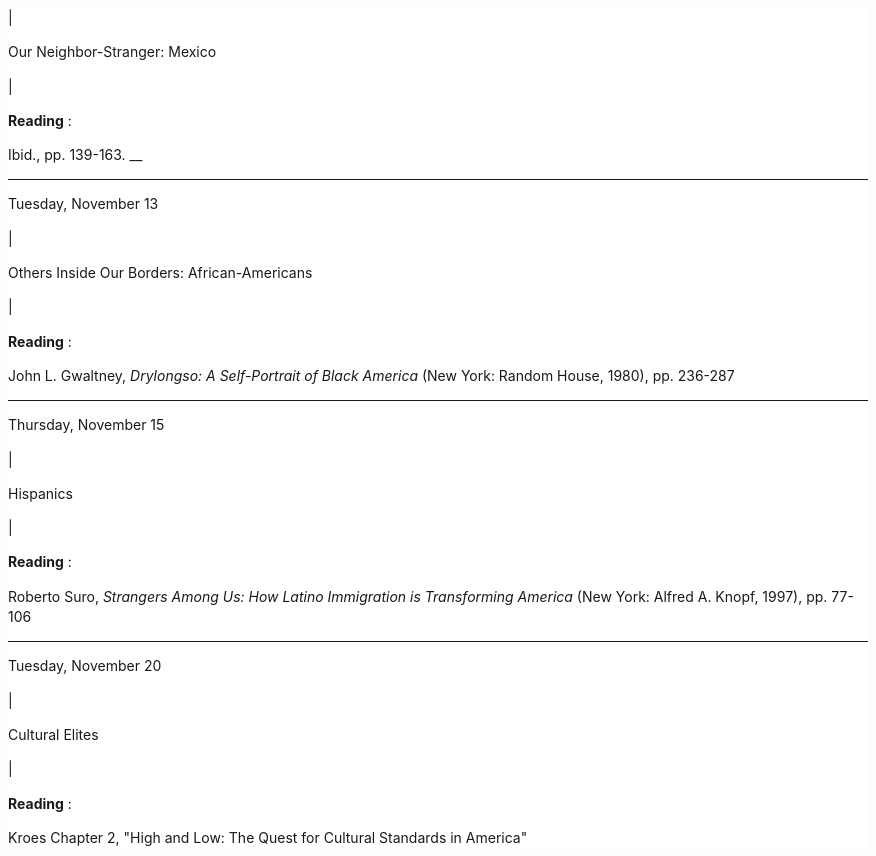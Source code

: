 |

Our Neighbor-Stranger: Mexico

|

**Reading** :

Ibid., pp. 139-163. __

  ****  
  
Tuesday, November 13

|

Others Inside Our Borders: African-Americans

|

**Reading** :

John L. Gwaltney, _Drylongso: A Self-Portrait of Black America_ (New York:
Random House, 1980), pp. 236-287

  ****  
  
Thursday, November 15



|

Hispanics

|

**Reading** :

Roberto Suro, _Strangers Among Us: How Latino Immigration is Transforming
America_ (New York: Alfred A. Knopf, 1997), pp. 77-106

  ****  
  
Tuesday, November 20



|

Cultural Elites

|

**Reading** :

Kroes Chapter 2, "High and Low: The Quest for Cultural Standards in America"
